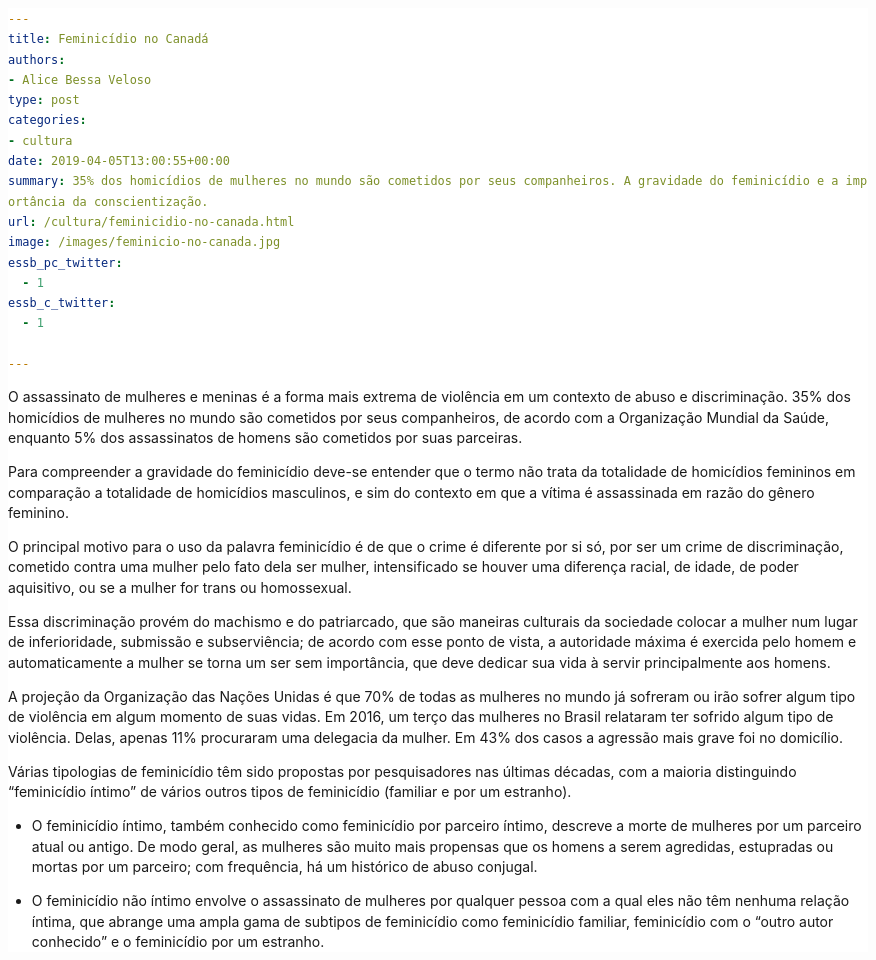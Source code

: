 ```yaml
---
title: Feminicídio no Canadá
authors:
- Alice Bessa Veloso
type: post
categories:
- cultura
date: 2019-04-05T13:00:55+00:00
summary: 35% dos homicídios de mulheres no mundo são cometidos por seus companheiros. A gravidade do feminicídio e a importância da conscientização.
url: /cultura/feminicidio-no-canada.html
image: /images/feminicio-no-canada.jpg
essb_pc_twitter:
  - 1
essb_c_twitter:
  - 1

---
```

O assassinato de mulheres e meninas é a forma mais extrema de violência em um contexto de abuso e discriminação. 35% dos homicídios de mulheres no mundo são cometidos por seus companheiros, de acordo com a Organização Mundial da Saúde, enquanto 5% dos assassinatos de homens são cometidos por suas parceiras.

Para compreender a gravidade do feminicídio deve-se entender que o termo não trata da totalidade de homicídios femininos em comparação a totalidade de homicídios masculinos, e sim do contexto em que a vítima é assassinada em razão do gênero feminino.

O principal motivo para o uso da palavra feminicídio é de que o crime é diferente por si só, por ser um crime de discriminação, cometido contra uma mulher pelo fato dela ser mulher, intensificado se houver uma diferença racial, de idade, de poder aquisitivo, ou se a mulher for trans ou homossexual.

Essa discriminação provém do machismo e do patriarcado, que são maneiras culturais da sociedade colocar a mulher num lugar de inferioridade, submissão e subserviência; de acordo com esse ponto de vista, a autoridade máxima é exercida pelo homem e automaticamente a mulher se torna um ser sem importância, que deve dedicar sua vida à servir principalmente aos homens.

A projeção da Organização das Nações Unidas é que 70% de todas as mulheres no mundo já sofreram ou irão sofrer algum tipo de violência em algum momento de suas vidas. Em 2016, um terço das mulheres no Brasil relataram ter sofrido algum tipo de violência. Delas, apenas 11% procuraram uma delegacia da mulher. Em 43% dos casos a agressão mais grave foi no domicílio.

Várias tipologias de feminicídio têm sido propostas por pesquisadores nas últimas décadas, com a maioria distinguindo &#8220;feminicídio íntimo&#8221; de vários outros tipos de feminicídio (familiar e por um estranho).

  * O feminicídio íntimo, também conhecido como feminicídio por parceiro íntimo, descreve a morte de mulheres por um parceiro atual ou antigo. De modo geral, as mulheres são muito mais propensas que os homens a serem agredidas, estupradas ou mortas por um parceiro; com frequência, há um histórico de abuso conjugal.

  * O feminicídio não íntimo envolve o assassinato de mulheres por qualquer pessoa com a qual eles não têm nenhuma relação íntima, que abrange uma ampla gama de subtipos de feminicídio como feminicídio familiar, feminicídio com o &#8220;outro autor conhecido&#8221; e o feminicídio por um estranho.

